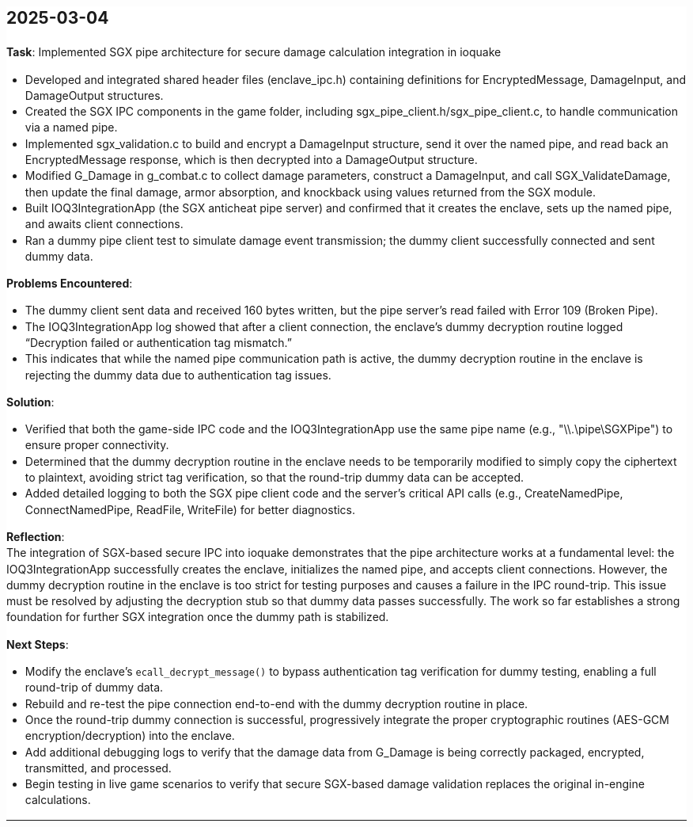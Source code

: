 
## 2025-03-04  
**Task**: Implemented SGX pipe architecture for secure damage calculation integration in ioquake  
- Developed and integrated shared header files (enclave_ipc.h) containing definitions for EncryptedMessage, DamageInput, and DamageOutput structures.  
- Created the SGX IPC components in the game folder, including sgx_pipe_client.h/sgx_pipe_client.c, to handle communication via a named pipe.  
- Implemented sgx_validation.c to build and encrypt a DamageInput structure, send it over the named pipe, and read back an EncryptedMessage response, which is then decrypted into a DamageOutput structure.  
- Modified G_Damage in g_combat.c to collect damage parameters, construct a DamageInput, and call SGX_ValidateDamage, then update the final damage, armor absorption, and knockback using values returned from the SGX module.  
- Built IOQ3IntegrationApp (the SGX anticheat pipe server) and confirmed that it creates the enclave, sets up the named pipe, and awaits client connections.  
- Ran a dummy pipe client test to simulate damage event transmission; the dummy client successfully connected and sent dummy data.  

**Problems Encountered**:  
- The dummy client sent data and received 160 bytes written, but the pipe server’s read failed with Error 109 (Broken Pipe).  
- The IOQ3IntegrationApp log showed that after a client connection, the enclave’s dummy decryption routine logged “Decryption failed or authentication tag mismatch.”  
- This indicates that while the named pipe communication path is active, the dummy decryption routine in the enclave is rejecting the dummy data due to authentication tag issues.

**Solution**:  
- Verified that both the game-side IPC code and the IOQ3IntegrationApp use the same pipe name (e.g., "\\\\.\\pipe\\SGXPipe") to ensure proper connectivity.  
- Determined that the dummy decryption routine in the enclave needs to be temporarily modified to simply copy the ciphertext to plaintext, avoiding strict tag verification, so that the round-trip dummy data can be accepted.
- Added detailed logging to both the SGX pipe client code and the server’s critical API calls (e.g., CreateNamedPipe, ConnectNamedPipe, ReadFile, WriteFile) for better diagnostics.

**Reflection**:  
The integration of SGX-based secure IPC into ioquake demonstrates that the pipe architecture works at a fundamental level: the IOQ3IntegrationApp successfully creates the enclave, initializes the named pipe, and accepts client connections. However, the dummy decryption routine in the enclave is too strict for testing purposes and causes a failure in the IPC round-trip. This issue must be resolved by adjusting the decryption stub so that dummy data passes successfully. The work so far establishes a strong foundation for further SGX integration once the dummy path is stabilized.

**Next Steps**:  
- Modify the enclave’s `ecall_decrypt_message()` to bypass authentication tag verification for dummy testing, enabling a full round-trip of dummy data.  
- Rebuild and re-test the pipe connection end-to-end with the dummy decryption routine in place.  
- Once the round-trip dummy connection is successful, progressively integrate the proper cryptographic routines (AES-GCM encryption/decryption) into the enclave.
- Add additional debugging logs to verify that the damage data from G_Damage is being correctly packaged, encrypted, transmitted, and processed.
- Begin testing in live game scenarios to verify that secure SGX-based damage validation replaces the original in-engine calculations.

---